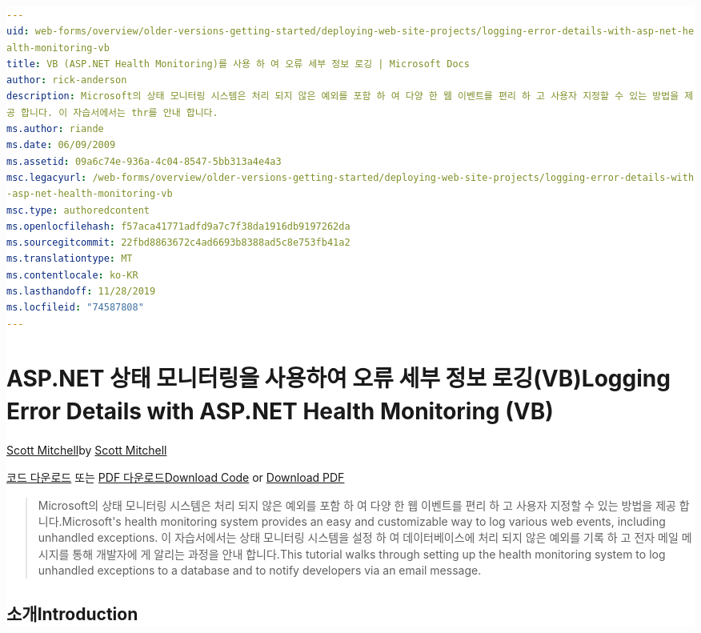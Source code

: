 ```yaml
---
uid: web-forms/overview/older-versions-getting-started/deploying-web-site-projects/logging-error-details-with-asp-net-health-monitoring-vb
title: VB (ASP.NET Health Monitoring)를 사용 하 여 오류 세부 정보 로깅 | Microsoft Docs
author: rick-anderson
description: Microsoft의 상태 모니터링 시스템은 처리 되지 않은 예외를 포함 하 여 다양 한 웹 이벤트를 편리 하 고 사용자 지정할 수 있는 방법을 제공 합니다. 이 자습서에서는 thr를 안내 합니다.
ms.author: riande
ms.date: 06/09/2009
ms.assetid: 09a6c74e-936a-4c04-8547-5bb313a4e4a3
msc.legacyurl: /web-forms/overview/older-versions-getting-started/deploying-web-site-projects/logging-error-details-with-asp-net-health-monitoring-vb
msc.type: authoredcontent
ms.openlocfilehash: f57aca41771adfd9a7c7f38da1916db9197262da
ms.sourcegitcommit: 22fbd8863672c4ad6693b8388ad5c8e753fb41a2
ms.translationtype: MT
ms.contentlocale: ko-KR
ms.lasthandoff: 11/28/2019
ms.locfileid: "74587808"
---
```

# <a name="logging-error-details-with-aspnet-health-monitoring-vb"></a><span data-ttu-id="0c8d5-104">ASP.NET 상태 모니터링을 사용하여 오류 세부 정보 로깅(VB)</span><span class="sxs-lookup"><span data-stu-id="0c8d5-104">Logging Error Details with ASP.NET Health Monitoring (VB)</span></span>

<span data-ttu-id="0c8d5-105">[Scott Mitchell](https://twitter.com/ScottOnWriting)</span><span class="sxs-lookup"><span data-stu-id="0c8d5-105">by [Scott Mitchell](https://twitter.com/ScottOnWriting)</span></span>

<span data-ttu-id="0c8d5-106">[코드 다운로드](https://download.microsoft.com/download/1/0/C/10CC829F-A808-4302-97D3-59989B8F9C01/ASPNET_Hosting_Tutorial_13_VB.zip) 또는 [PDF 다운로드](https://download.microsoft.com/download/5/C/5/5C57DB8C-5DEA-4B3A-92CA-4405544D313B/aspnet_tutorial13_HealthMonitoring_vb.pdf)</span><span class="sxs-lookup"><span data-stu-id="0c8d5-106">[Download Code](https://download.microsoft.com/download/1/0/C/10CC829F-A808-4302-97D3-59989B8F9C01/ASPNET_Hosting_Tutorial_13_VB.zip) or [Download PDF](https://download.microsoft.com/download/5/C/5/5C57DB8C-5DEA-4B3A-92CA-4405544D313B/aspnet_tutorial13_HealthMonitoring_vb.pdf)</span></span>

> <span data-ttu-id="0c8d5-107">Microsoft의 상태 모니터링 시스템은 처리 되지 않은 예외를 포함 하 여 다양 한 웹 이벤트를 편리 하 고 사용자 지정할 수 있는 방법을 제공 합니다.</span><span class="sxs-lookup"><span data-stu-id="0c8d5-107">Microsoft's health monitoring system provides an easy and customizable way to log various web events, including unhandled exceptions.</span></span> <span data-ttu-id="0c8d5-108">이 자습서에서는 상태 모니터링 시스템을 설정 하 여 데이터베이스에 처리 되지 않은 예외를 기록 하 고 전자 메일 메시지를 통해 개발자에 게 알리는 과정을 안내 합니다.</span><span class="sxs-lookup"><span data-stu-id="0c8d5-108">This tutorial walks through setting up the health monitoring system to log unhandled exceptions to a database and to notify developers via an email message.</span></span>

## <a name="introduction"></a><span data-ttu-id="0c8d5-109">소개</span><span class="sxs-lookup"><span data-stu-id="0c8d5-109">Introduction</span></span>
